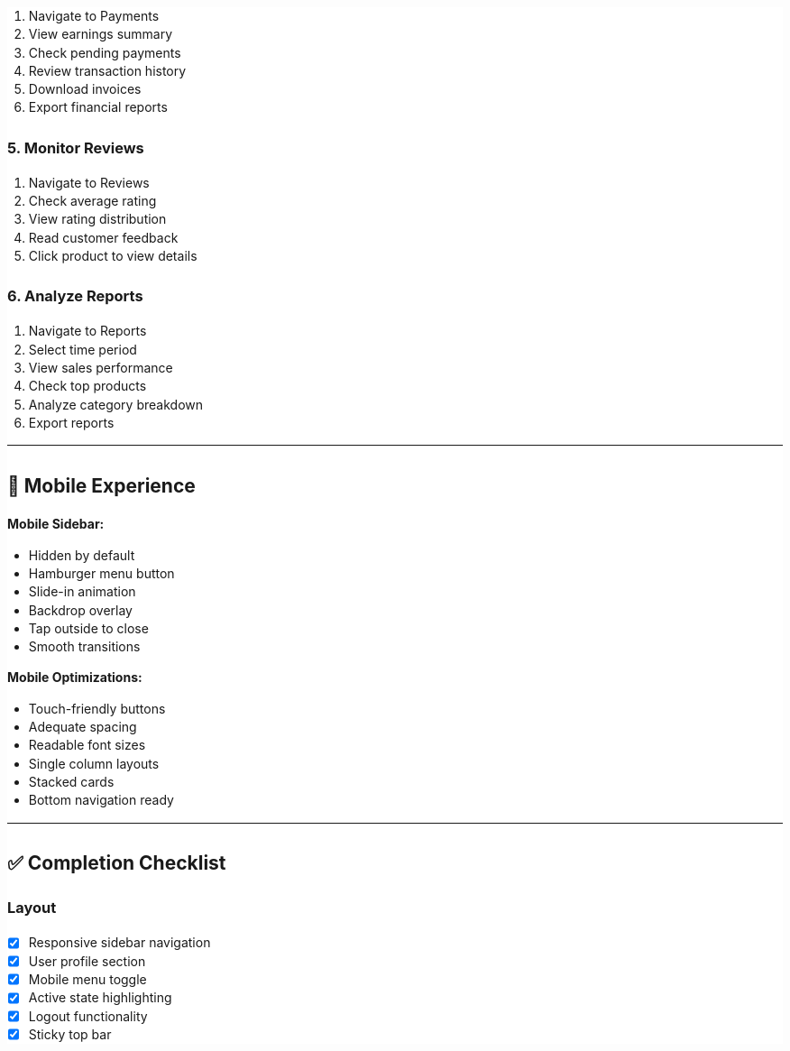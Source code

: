 1. Navigate to Payments
2. View earnings summary
3. Check pending payments
4. Review transaction history
5. Download invoices
6. Export financial reports

### 5. Monitor Reviews

1. Navigate to Reviews
2. Check average rating
3. View rating distribution
4. Read customer feedback
5. Click product to view details

### 6. Analyze Reports

1. Navigate to Reports
2. Select time period
3. View sales performance
4. Check top products
5. Analyze category breakdown
6. Export reports

---

## 📱 Mobile Experience

**Mobile Sidebar:**

- Hidden by default
- Hamburger menu button
- Slide-in animation
- Backdrop overlay
- Tap outside to close
- Smooth transitions

**Mobile Optimizations:**

- Touch-friendly buttons
- Adequate spacing
- Readable font sizes
- Single column layouts
- Stacked cards
- Bottom navigation ready

---

## ✅ Completion Checklist

### Layout

- [x] Responsive sidebar navigation
- [x] User profile section
- [x] Mobile menu toggle
- [x] Active state highlighting
- [x] Logout functionality
- [x] Sticky top bar
